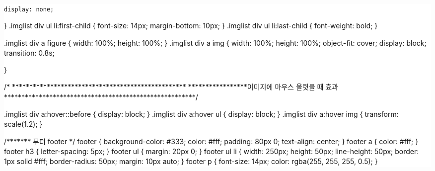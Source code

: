     display: none;
    
}
.imglist div ul li:first-child {
    font-size: 14px;
    margin-bottom: 10px;
} 
.imglist div ul li:last-child {
    font-weight: bold;
}

.imglist div a figure {
    width: 100%;
    height: 100%;
}
.imglist div a img {
    width: 100%;
    height: 100%;
    object-fit: cover;
    display: block;
    transition: 0.8s;

}

/* **************************************************
*****************이미지에 마우스 올렷을 때 효과 
*******************************************************/

.imglist div a:hover::before {
    display: block;
}
.imglist div a:hover ul {
    display: block;
}
.imglist div a:hover img {
    transform: scale(1.2);
}


/******* 푸터 footer */
footer {
    background-color: #333;
    color: #fff;
    padding: 80px 0;
    text-align: center;
}
footer a {
    color: #fff;
}
footer h3 {
    letter-spacing: 5px;
}
footer ul {
    margin: 20px 0;
}
footer ul li {
    width: 250px;
    height: 50px;
    line-height: 50px;
    border: 1px solid #fff;
    border-radius: 50px;
    margin: 10px auto;
}
footer p {
    font-size: 14px;
    color: rgba(255, 255, 255, 0.5);
}